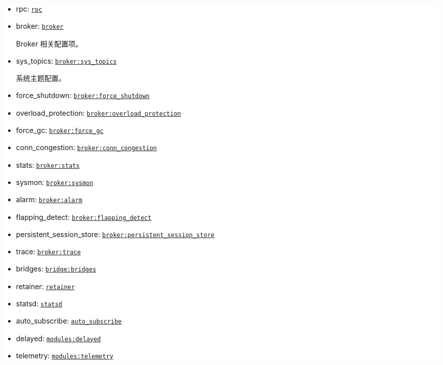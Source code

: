 - rpc: <code>[rpc](#rpc)</code>



- broker: <code>[broker](#broker)</code>

  Broker 相关配置项。

- sys_topics: <code>[broker:sys_topics](#broker-sys_topics)</code>

  系统主题配置。

- force_shutdown: <code>[broker:force_shutdown](#broker-force_shutdown)</code>



- overload_protection: <code>[broker:overload_protection](#broker-overload_protection)</code>



- force_gc: <code>[broker:force_gc](#broker-force_gc)</code>



- conn_congestion: <code>[broker:conn_congestion](#broker-conn_congestion)</code>



- stats: <code>[broker:stats](#broker-stats)</code>



- sysmon: <code>[broker:sysmon](#broker-sysmon)</code>



- alarm: <code>[broker:alarm](#broker-alarm)</code>



- flapping_detect: <code>[broker:flapping_detect](#broker-flapping_detect)</code>



- persistent_session_store: <code>[broker:persistent_session_store](#broker-persistent_session_store)</code>



- trace: <code>[broker:trace](#broker-trace)</code>



- bridges: <code>[bridge:bridges](#bridge-bridges)</code>



- retainer: <code>[retainer](#retainer)</code>



- statsd: <code>[statsd](#statsd)</code>



- auto_subscribe: <code>[auto_subscribe](#auto_subscribe)</code>



- delayed: <code>[modules:delayed](#modules-delayed)</code>



- telemetry: <code>[modules:telemetry](#modules-telemetry)</code>
